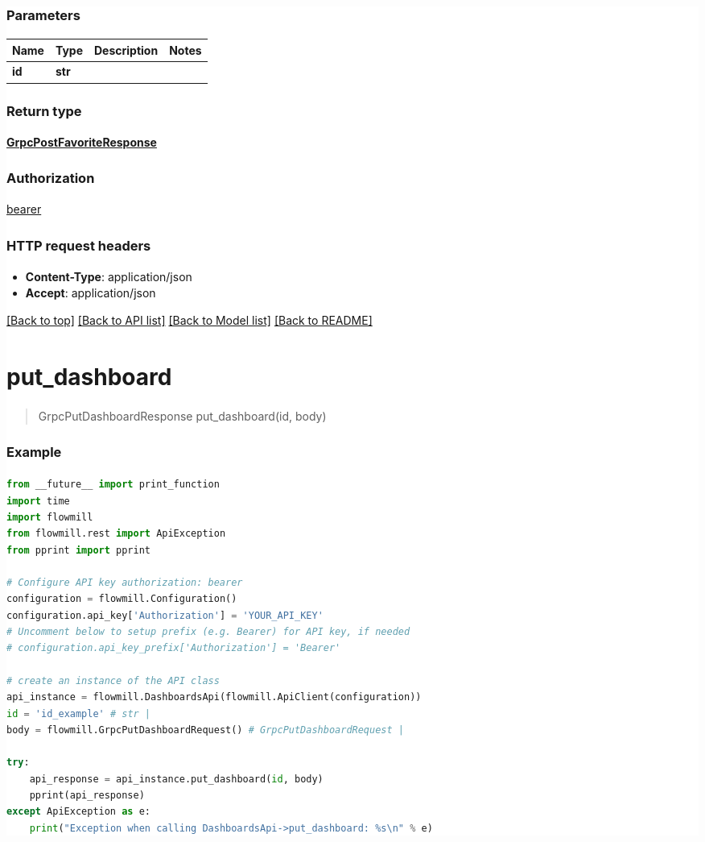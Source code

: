 ### Parameters

Name | Type | Description  | Notes
------------- | ------------- | ------------- | -------------
 **id** | **str**|  | 

### Return type

[**GrpcPostFavoriteResponse**](GrpcPostFavoriteResponse.md)

### Authorization

[bearer](../README.md#bearer)

### HTTP request headers

 - **Content-Type**: application/json
 - **Accept**: application/json

[[Back to top]](#) [[Back to API list]](../README.md#documentation-for-api-endpoints) [[Back to Model list]](../README.md#documentation-for-models) [[Back to README]](../README.md)

# **put_dashboard**
> GrpcPutDashboardResponse put_dashboard(id, body)



### Example
```python
from __future__ import print_function
import time
import flowmill
from flowmill.rest import ApiException
from pprint import pprint

# Configure API key authorization: bearer
configuration = flowmill.Configuration()
configuration.api_key['Authorization'] = 'YOUR_API_KEY'
# Uncomment below to setup prefix (e.g. Bearer) for API key, if needed
# configuration.api_key_prefix['Authorization'] = 'Bearer'

# create an instance of the API class
api_instance = flowmill.DashboardsApi(flowmill.ApiClient(configuration))
id = 'id_example' # str | 
body = flowmill.GrpcPutDashboardRequest() # GrpcPutDashboardRequest | 

try:
    api_response = api_instance.put_dashboard(id, body)
    pprint(api_response)
except ApiException as e:
    print("Exception when calling DashboardsApi->put_dashboard: %s\n" % e)
```
